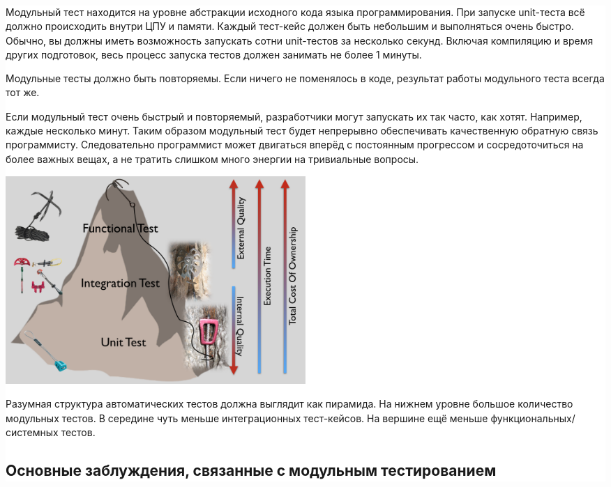 Модульный тест находится на уровне абстракции исходного кода языка программирования. При запуске unit-теста всё должно происходить внутри ЦПУ и памяти. Каждый тест-кейс должен быть небольшим и выполняться очень быстро. Обычно, вы должны иметь возможность запускать сотни unit-тестов за несколько секунд. Включая компиляцию и время других подготовок, весь процесс запуска тестов должен занимать не более 1 минуты.

Модульные тесты должно быть повторяемы. Если ничего не поменялось в коде, результат работы модульного теста всегда тот же. 

Если модульный тест очень быстрый и повторяемый, разработчики могут запускать их так часто, как хотят. Например, каждые несколько минут. Таким образом модульный тест будет непрерывно обеспечивать качественную обратную связь программисту. Следовательно программист может двигаться вперёд с постоянным прогрессом и сосредоточиться на более важных вещах, а не тратить слишком много энергии на тривиальные вопросы.

<img src="/img/technical-excellence/test_levels.png" width="50%">

Разумная структура автоматических тестов должна выглядит как пирамида. На нижнем уровне большое количество модульных тестов. В середине чуть меньше интеграционных тест-кейсов. На вершине ещё меньше функциональных/системных тестов.

## Основные заблуждения, связанные с модульным тестированием
